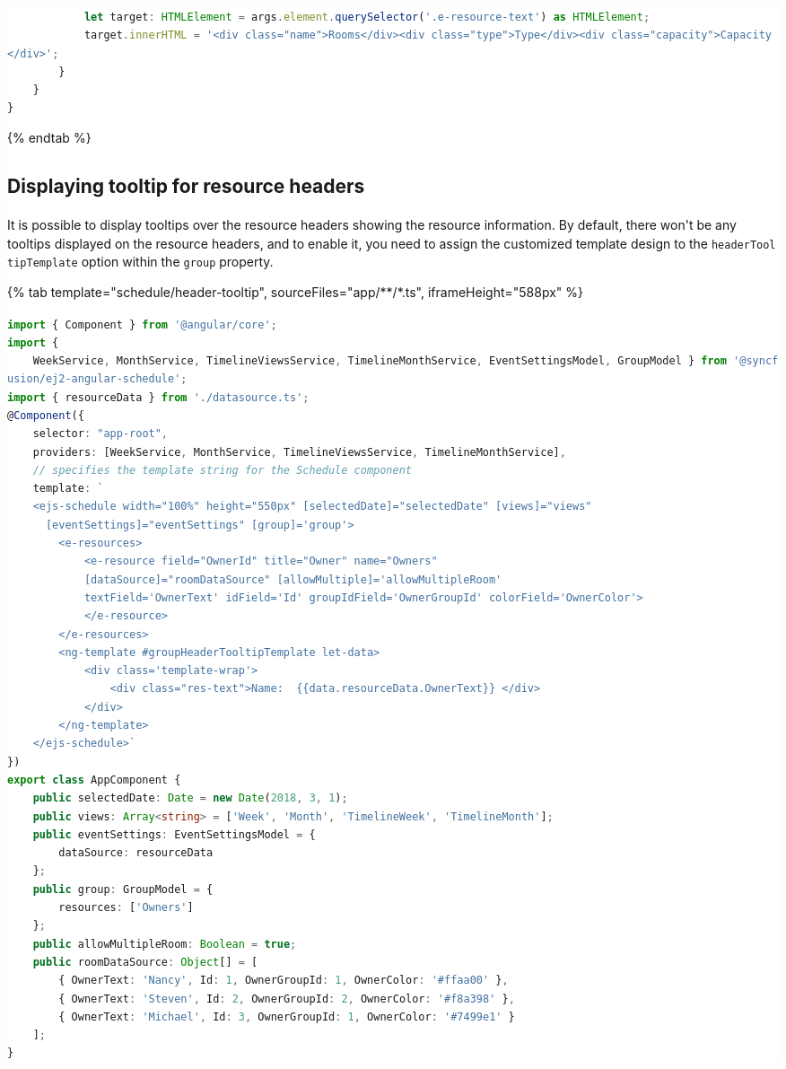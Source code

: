```typescript
            let target: HTMLElement = args.element.querySelector('.e-resource-text') as HTMLElement;
            target.innerHTML = '<div class="name">Rooms</div><div class="type">Type</div><div class="capacity">Capacity</div>';
        }
    }
}
```

{% endtab %}

## Displaying tooltip for resource headers

It is possible to display tooltips over the resource headers showing the resource information. By default, there won't be any tooltips displayed on the resource headers, and to enable it, you need to assign the customized template design to the `headerTooltipTemplate` option within the `group` property.

{% tab template="schedule/header-tooltip", sourceFiles="app/**/*.ts", iframeHeight="588px" %}

```typescript
import { Component } from '@angular/core';
import {
    WeekService, MonthService, TimelineViewsService, TimelineMonthService, EventSettingsModel, GroupModel } from '@syncfusion/ej2-angular-schedule';
import { resourceData } from './datasource.ts';
@Component({
    selector: "app-root",
    providers: [WeekService, MonthService, TimelineViewsService, TimelineMonthService],
    // specifies the template string for the Schedule component
    template: `
    <ejs-schedule width="100%" height="550px" [selectedDate]="selectedDate" [views]="views"
      [eventSettings]="eventSettings" [group]='group'>
        <e-resources>
            <e-resource field="OwnerId" title="Owner" name="Owners"
            [dataSource]="roomDataSource" [allowMultiple]='allowMultipleRoom'
            textField='OwnerText' idField='Id' groupIdField='OwnerGroupId' colorField='OwnerColor'>
            </e-resource>
        </e-resources>
        <ng-template #groupHeaderTooltipTemplate let-data>
            <div class='template-wrap'>
                <div class="res-text">Name:  {{data.resourceData.OwnerText}} </div>
            </div>
        </ng-template>
    </ejs-schedule>`
})
export class AppComponent {
    public selectedDate: Date = new Date(2018, 3, 1);
    public views: Array<string> = ['Week', 'Month', 'TimelineWeek', 'TimelineMonth'];
    public eventSettings: EventSettingsModel = {
        dataSource: resourceData
    };
    public group: GroupModel = {
        resources: ['Owners']
    };
    public allowMultipleRoom: Boolean = true;
    public roomDataSource: Object[] = [
        { OwnerText: 'Nancy', Id: 1, OwnerGroupId: 1, OwnerColor: '#ffaa00' },
        { OwnerText: 'Steven', Id: 2, OwnerGroupId: 2, OwnerColor: '#f8a398' },
        { OwnerText: 'Michael', Id: 3, OwnerGroupId: 1, OwnerColor: '#7499e1' }
    ];
}
```

